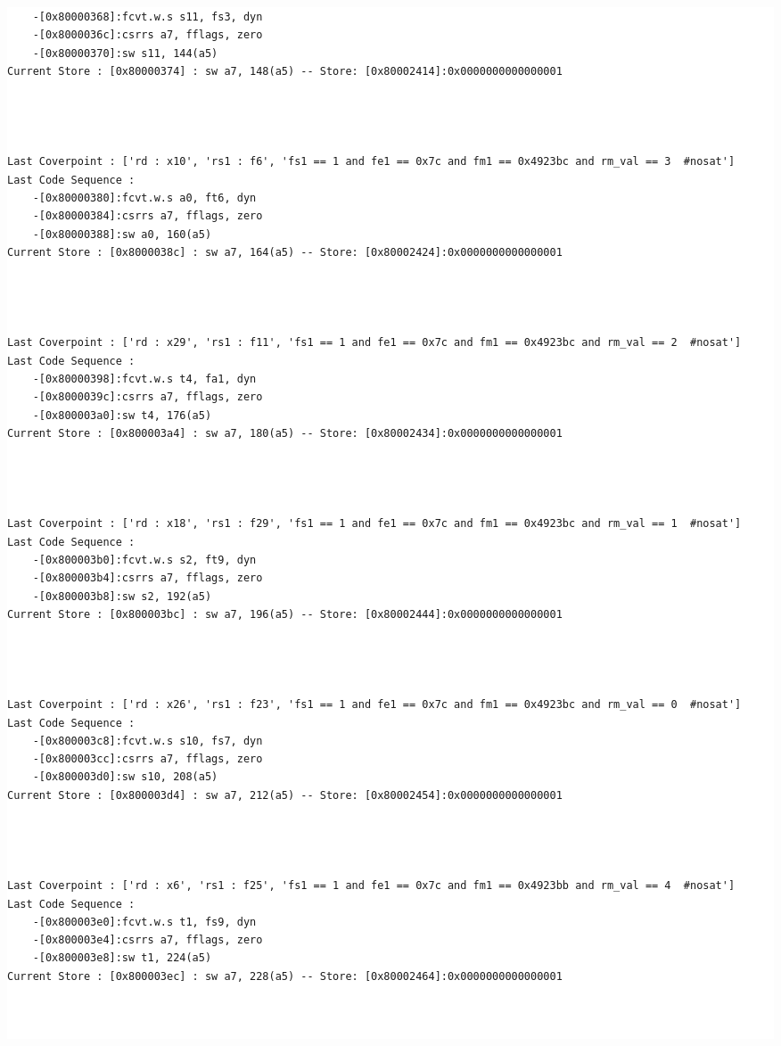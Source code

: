 ```
	-[0x80000368]:fcvt.w.s s11, fs3, dyn
	-[0x8000036c]:csrrs a7, fflags, zero
	-[0x80000370]:sw s11, 144(a5)
Current Store : [0x80000374] : sw a7, 148(a5) -- Store: [0x80002414]:0x0000000000000001




Last Coverpoint : ['rd : x10', 'rs1 : f6', 'fs1 == 1 and fe1 == 0x7c and fm1 == 0x4923bc and rm_val == 3  #nosat']
Last Code Sequence : 
	-[0x80000380]:fcvt.w.s a0, ft6, dyn
	-[0x80000384]:csrrs a7, fflags, zero
	-[0x80000388]:sw a0, 160(a5)
Current Store : [0x8000038c] : sw a7, 164(a5) -- Store: [0x80002424]:0x0000000000000001




Last Coverpoint : ['rd : x29', 'rs1 : f11', 'fs1 == 1 and fe1 == 0x7c and fm1 == 0x4923bc and rm_val == 2  #nosat']
Last Code Sequence : 
	-[0x80000398]:fcvt.w.s t4, fa1, dyn
	-[0x8000039c]:csrrs a7, fflags, zero
	-[0x800003a0]:sw t4, 176(a5)
Current Store : [0x800003a4] : sw a7, 180(a5) -- Store: [0x80002434]:0x0000000000000001




Last Coverpoint : ['rd : x18', 'rs1 : f29', 'fs1 == 1 and fe1 == 0x7c and fm1 == 0x4923bc and rm_val == 1  #nosat']
Last Code Sequence : 
	-[0x800003b0]:fcvt.w.s s2, ft9, dyn
	-[0x800003b4]:csrrs a7, fflags, zero
	-[0x800003b8]:sw s2, 192(a5)
Current Store : [0x800003bc] : sw a7, 196(a5) -- Store: [0x80002444]:0x0000000000000001




Last Coverpoint : ['rd : x26', 'rs1 : f23', 'fs1 == 1 and fe1 == 0x7c and fm1 == 0x4923bc and rm_val == 0  #nosat']
Last Code Sequence : 
	-[0x800003c8]:fcvt.w.s s10, fs7, dyn
	-[0x800003cc]:csrrs a7, fflags, zero
	-[0x800003d0]:sw s10, 208(a5)
Current Store : [0x800003d4] : sw a7, 212(a5) -- Store: [0x80002454]:0x0000000000000001




Last Coverpoint : ['rd : x6', 'rs1 : f25', 'fs1 == 1 and fe1 == 0x7c and fm1 == 0x4923bb and rm_val == 4  #nosat']
Last Code Sequence : 
	-[0x800003e0]:fcvt.w.s t1, fs9, dyn
	-[0x800003e4]:csrrs a7, fflags, zero
	-[0x800003e8]:sw t1, 224(a5)
Current Store : [0x800003ec] : sw a7, 228(a5) -- Store: [0x80002464]:0x0000000000000001




```